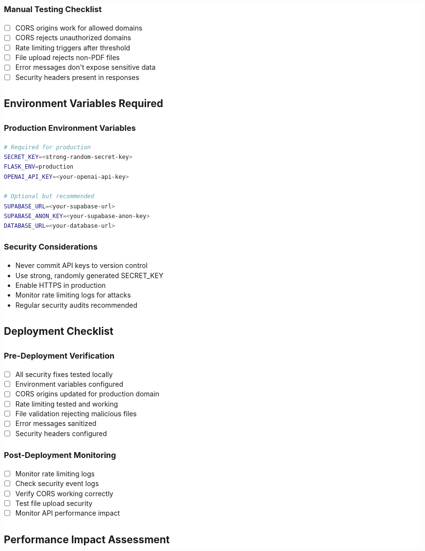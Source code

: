 ### Manual Testing Checklist
- [ ] CORS origins work for allowed domains
- [ ] CORS rejects unauthorized domains
- [ ] Rate limiting triggers after threshold
- [ ] File upload rejects non-PDF files
- [ ] Error messages don't expose sensitive data
- [ ] Security headers present in responses

## Environment Variables Required

### Production Environment Variables
```bash
# Required for production
SECRET_KEY=<strong-random-secret-key>
FLASK_ENV=production
OPENAI_API_KEY=<your-openai-api-key>

# Optional but recommended
SUPABASE_URL=<your-supabase-url>
SUPABASE_ANON_KEY=<your-supabase-anon-key>
DATABASE_URL=<your-database-url>
```

### Security Considerations
- Never commit API keys to version control
- Use strong, randomly generated SECRET_KEY
- Enable HTTPS in production
- Monitor rate limiting logs for attacks
- Regular security audits recommended

## Deployment Checklist

### Pre-Deployment Verification
- [ ] All security fixes tested locally
- [ ] Environment variables configured
- [ ] CORS origins updated for production domain
- [ ] Rate limiting tested and working
- [ ] File validation rejecting malicious files
- [ ] Error messages sanitized
- [ ] Security headers configured

### Post-Deployment Monitoring
- [ ] Monitor rate limiting logs
- [ ] Check security event logs
- [ ] Verify CORS working correctly
- [ ] Test file upload security
- [ ] Monitor API performance impact

## Performance Impact Assessment
